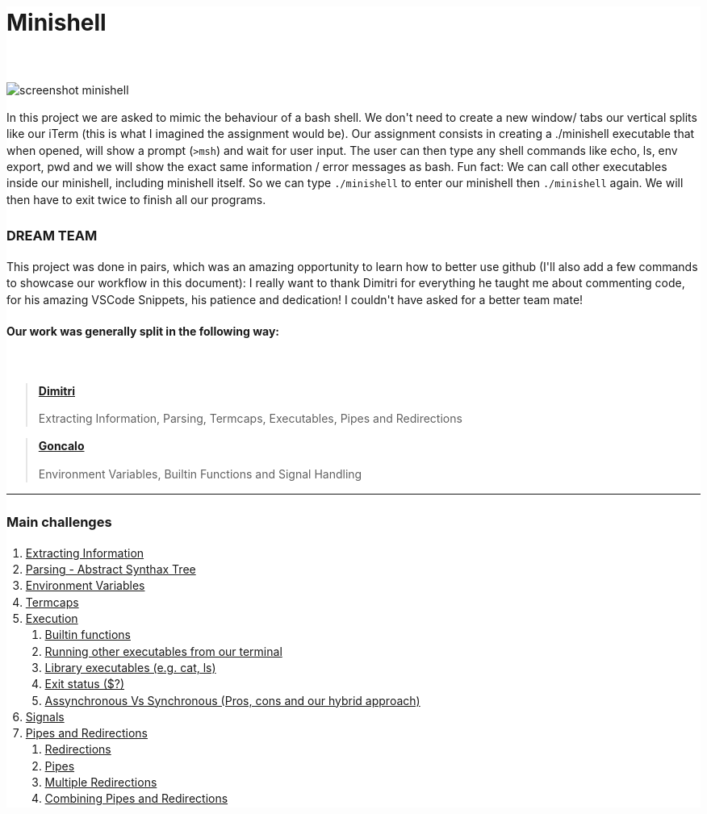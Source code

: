 # Minishell
<br>

![screenshot minishell](media/minishell_pic.png)

In this project we are asked to mimic the behaviour of a bash shell.
We don't need to create a new window/ tabs our vertical splits like our iTerm (this is what I imagined the assignment would be).
Our assignment consists in creating a ./minishell executable that when opened, will show a prompt (`>msh`) and wait for user input.
The user can then type any shell commands like echo, ls, env export, pwd and we will show the exact same information / error messages as bash.
Fun fact: We can call other executables inside our minishell, including minishell itself.
So we can type `./minishell` to enter our minishell then `./minishell` again. We will then have to exit twice to finish all our programs.

### **DREAM TEAM**
This project was done in pairs, which was an amazing opportunity to learn how to better use github (I'll also add a few commands to showcase our workflow in this document):
I really want to thank Dimitri for everything he taught me about commenting code, for his amazing VSCode Snippets, his patience and dedication!
I couldn't have asked for a better team mate!

#### Our work was generally split in the following way:
<br>

> **[Dimitri](https://github.com/DimitriDaSilva)** 
> 
> Extracting Information, Parsing, Termcaps, Executables, Pipes and Redirections

> **[Goncalo](https://github.com/gleal42)**
> 
> Environment Variables, Builtin Functions and Signal Handling

___

### Main challenges

1. [Extracting Information](#1-extracting-information)
2. [Parsing - Abstract Synthax Tree](#2-parsing---abstract-synthax-tree)
3. [Environment Variables](#3-environment-variables)
4. [Termcaps](#4-termcaps)
5. [Execution](#5-execution)
   1. [Builtin functions](#51-builtin-functions)
   2. [Running other executables from our terminal](#52-running-other-executables-from-our-terminal)
   3. [Library executables (e.g. cat, ls)](#53-running-library-executables-eg-cat-ls)
   3. [Exit status ($?)](#54-exit-status-)
   4. [Assynchronous Vs Synchronous (Pros, cons and our hybrid approach)](#55-assynchronous-vs-synchronous-pros-cons-and-our-hybrid-approach)
6. [Signals](#6-signals)
7. [Pipes and Redirections](#7-pipes-and-redirections)
   1. [Redirections](#71-redirections)
   2. [Pipes](#72-pipes)
   3. [Multiple Redirections](#73-multiple-redirections)
   4. [Combining Pipes and Redirections](#74-combining-pipes-and-redirections)
